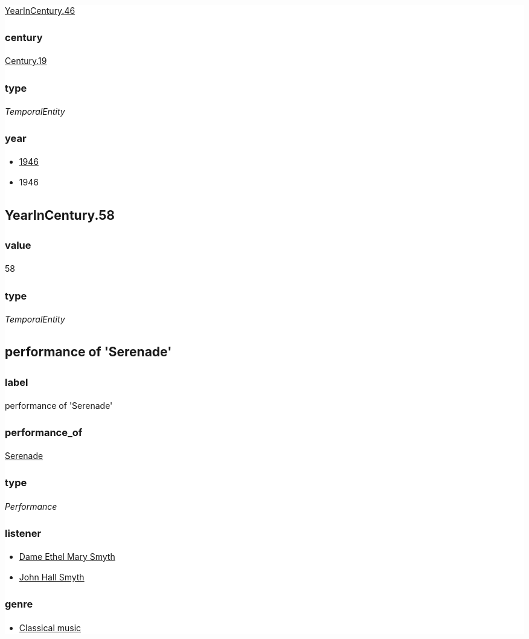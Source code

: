 [YearInCentury.46](#YearInCentury.46)

### century


[Century.19](#Century.19)

### type


*TemporalEntity*

### year

 - [1946](#1946)

 - 1946

## YearInCentury.58

### value


58

### type


*TemporalEntity*

## performance of 'Serenade'

### label


performance of 'Serenade'

### performance_of


[Serenade](#Serenade)

### type


*Performance*

### listener

 - [Dame Ethel Mary Smyth](#Dame-Ethel-Mary-Smyth)

 - [John  Hall Smyth](#John-Hall-Smyth)

### genre

 - [Classical music](#Classical-music)
